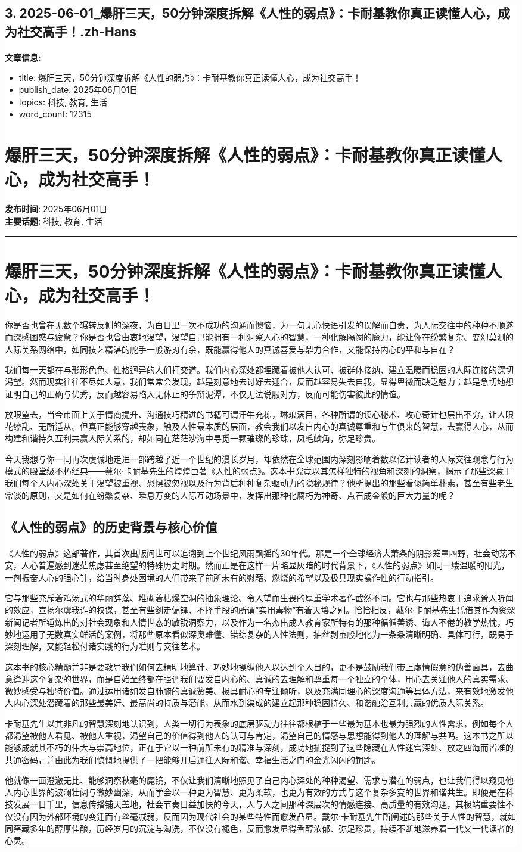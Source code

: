 

## 3. 2025-06-01_爆肝三天，50分钟深度拆解《人性的弱点》：卡耐基教你真正读懂人心，成为社交高手！.zh-Hans

**文章信息:**
- title: 爆肝三天，50分钟深度拆解《人性的弱点》：卡耐基教你真正读懂人心，成为社交高手！
- publish_date: 2025年06月01日
- topics: 科技, 教育, 生活
- word_count: 12315

# 爆肝三天，50分钟深度拆解《人性的弱点》：卡耐基教你真正读懂人心，成为社交高手！

**发布时间**: 2025年06月01日  
**主要话题**: 科技, 教育, 生活

---

# 爆肝三天，50分钟深度拆解《人性的弱点》：卡耐基教你真正读懂人心，成为社交高手！

你是否也曾在无数个辗转反侧的深夜，为白日里一次不成功的沟通而懊恼，为一句无心快语引发的误解而自责，为人际交往中的种种不顺遂而深感困惑与疲惫？你是否也曾由衷地渴望，渴望自己能拥有一种洞察人心的智慧，一种化解隔阂的魔力，能让你在纷繁复杂、变幻莫测的人际关系网络中，如同技艺精湛的舵手一般游刃有余，既能赢得他人的真诚喜爱与鼎力合作，又能保持内心的平和与自在？

我们每一天都在与形形色色、性格迥异的人们打交道。我们内心深处都埋藏着被他人认可、被群体接纳、建立温暖而稳固的人际连接的深切渴望。然而现实往往不尽如人意，我们常常会发现，越是刻意地去讨好去迎合，反而越容易失去自我，显得卑微而缺乏魅力；越是急切地想证明自己的正确与优秀，反而越容易陷入无休止的争辩泥潭，不仅无法说服对方，反而可能伤害彼此的情谊。

放眼望去，当今市面上关于情商提升、沟通技巧精进的书籍可谓汗牛充栋，琳琅满目，各种所谓的读心秘术、攻心奇计也层出不穷，让人眼花缭乱、无所适从。但真正能够穿越表象，触及人性最本质的层面，教会我们以发自内心的真诚尊重和与生俱来的智慧，去赢得人心，从而构建和谐持久互利共赢人际关系的，却如同在茫茫沙海中寻觅一颗璀璨的珍珠，凤毛麟角，弥足珍贵。

今天我想与你一同再次虔诚地走进一部跨越了近一个世纪的漫长岁月，却依然在全球范围内深刻影响着数以亿计读者的人际交往观念与行为模式的殿堂级不朽经典——戴尔·卡耐基先生的煌煌巨著《人性的弱点》。这本书究竟以其怎样独特的视角和深刻的洞察，揭示了那些深藏于我们每个人内心深处关于渴望被重视、恐惧被忽视以及行为背后种种复杂驱动力的隐秘规律？他所提出的那些看似简单朴素，甚至有些老生常谈的原则，又是如何在纷繁复杂、瞬息万变的人际互动场景中，发挥出那种化腐朽为神奇、点石成金般的巨大力量的呢？

## 《人性的弱点》的历史背景与核心价值

《人性的弱点》这部著作，其首次出版问世可以追溯到上个世纪风雨飘摇的30年代。那是一个全球经济大萧条的阴影笼罩四野，社会动荡不安，人心普遍感到迷茫焦虑甚至绝望的特殊历史时期。然而正是在这样一片略显灰暗的时代背景下，《人性的弱点》如同一缕温暖的阳光，一剂振奋人心的强心针，给当时身处困境的人们带来了前所未有的慰藉、燃烧的希望以及极具现实操作性的行动指引。

它与那些充斥着鸡汤式的华丽辞藻、堆砌着枯燥空洞的抽象理论、令人望而生畏的厚重学术著作截然不同。它也与那些热衷于追求耸人听闻的效应，宣扬尔虞我诈的权谋，甚至有些剑走偏锋、不择手段的所谓“实用毒物”有着天壤之别。恰恰相反，戴尔·卡耐基先生凭借其作为资深新闻记者所锤炼出的对社会现象和人情世态的敏锐洞察力，以及作为一名杰出成人教育家所特有的那种循循善诱、诲人不倦的教学热忱，巧妙地运用了无数真实鲜活的案例，将那些原本看似深奥难懂、错综复杂的人性法则，抽丝剥茧般地化为一条条清晰明确、具体可行，既易于深刻理解，又能轻松付诸实践的行为准则与交往艺术。

这本书的核心精髓并非是要教导我们如何去精明地算计、巧妙地操纵他人以达到个人目的，更不是鼓励我们带上虚情假意的伪善面具，去曲意逢迎这个复杂的世界，而是自始至终都在强调我们要发自内心的、真诚的去理解和尊重每一个独立的个体，用心去关注他人的真实需求、微妙感受与独特价值。通过运用诸如发自肺腑的真诚赞美、极具耐心的专注倾听，以及充满同理心的深度沟通等具体方法，来有效地激发他人内心深处潜藏着的那些最美好、最高尚的特质与潜能，从而水到渠成的建立起那种稳固持久、和谐融洽互利共赢的优质人际关系。

卡耐基先生以其非凡的智慧深刻地认识到，人类一切行为表象的底层驱动力往往都根植于一些最为基本也最为强烈的人性需求，例如每个人都渴望被他人看见、被他人重视，渴望自己的价值得到他人的认可与肯定，渴望自己的情感与思想能得到他人的理解与共鸣。这本书之所以能够成就其不朽的伟大与崇高地位，正在于它以一种前所未有的精准与深刻，成功地捕捉到了这些隐藏在人性迷宫深处、放之四海而皆准的共通密码，并由此为我们慷慨地提供了一把能够开启通往人际和谐、幸福生活之门的金光闪闪的钥匙。

他就像一面澄澈无比、能够洞察秋毫的魔镜，不仅让我们清晰地照见了自己内心深处的种种渴望、需求与潜在的弱点，也让我们得以窥见他人内心世界的波澜壮阔与微妙幽深，从而学会以一种更为智慧、更为柔软，也更为有效的方式与这个复杂多变的世界和谐共生。即便是在科技发展一日千里，信息传播铺天盖地，社会节奏日益加快的今天，人与人之间那种深层次的情感连接、高质量的有效沟通，其极端重要性不仅没有因为外部环境的变迁而有丝毫减弱，反而因为现代社会的某些特性而愈发凸显。戴尔·卡耐基先生所阐述的那些关于人性的智慧，就如同窖藏多年的醇厚佳酿，历经岁月的沉淀与淘洗，不仅没有褪色，反而愈发显得香醇浓郁、弥足珍贵，持续不断地滋养着一代又一代读者的心灵。
